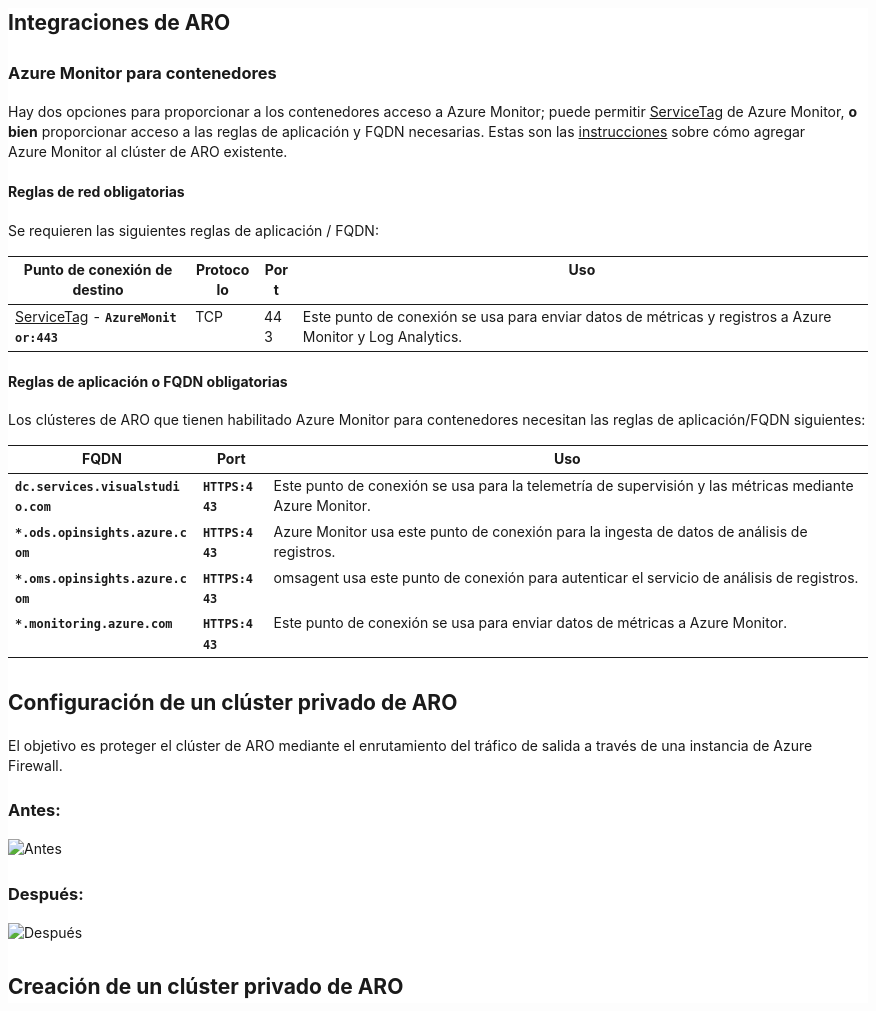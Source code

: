 ## <a name="aro-integrations"></a>Integraciones de ARO

### <a name="azure-monitor-for-containers"></a>Azure Monitor para contenedores

Hay dos opciones para proporcionar a los contenedores acceso a Azure Monitor; puede permitir [ServiceTag](../virtual-network/service-tags-overview.md#available-service-tags) de Azure Monitor, **o bien** proporcionar acceso a las reglas de aplicación y FQDN necesarias.  Estas son las [instrucciones](../azure-monitor/containers/container-insights-azure-redhat4-setup.md) sobre cómo agregar Azure Monitor al clúster de ARO existente.

#### <a name="required-network-rules"></a>Reglas de red obligatorias

Se requieren las siguientes reglas de aplicación / FQDN:

| Punto de conexión de destino                                                             | Protocolo | Port    | Uso  |
|----------------------------------------------------------------------------------|----------|---------|------|
| [ServiceTag](../virtual-network/service-tags-overview.md#available-service-tags) -  **`AzureMonitor:443`**  | TCP           | 443      | Este punto de conexión se usa para enviar datos de métricas y registros a Azure Monitor y Log Analytics. |

#### <a name="required-fqdn--application-rules"></a>Reglas de aplicación o FQDN obligatorias

Los clústeres de ARO que tienen habilitado Azure Monitor para contenedores necesitan las reglas de aplicación/FQDN siguientes:

| FQDN                                    | Port      | Uso      |
|-----------------------------------------|-----------|----------|
| **`dc.services.visualstudio.com`** | **`HTTPS:443`**    | Este punto de conexión se usa para la telemetría de supervisión y las métricas mediante Azure Monitor. |
| **`*.ods.opinsights.azure.com`**    | **`HTTPS:443`**    | Azure Monitor usa este punto de conexión para la ingesta de datos de análisis de registros. |
| **`*.oms.opinsights.azure.com`** | **`HTTPS:443`** | omsagent usa este punto de conexión para autenticar el servicio de análisis de registros. |
| **`*.monitoring.azure.com`** | **`HTTPS:443`** | Este punto de conexión se usa para enviar datos de métricas a Azure Monitor. |


## <a name="private-aro-cluster-setup"></a>Configuración de un clúster privado de ARO
El objetivo es proteger el clúster de ARO mediante el enrutamiento del tráfico de salida a través de una instancia de Azure Firewall.
### <a name="before"></a>Antes:
![Antes](media/concepts-networking/aro-private.jpg)
### <a name="after"></a>Después:
![Después](media/concepts-networking/aro-fw.jpg)

## <a name="create-a-private-aro-cluster"></a>Creación de un clúster privado de ARO
